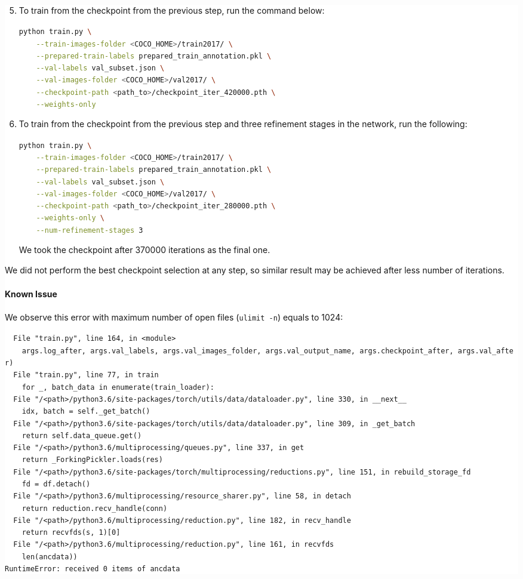 5. To train from the checkpoint from the previous step, run the command below:

    ```bash
    python train.py \
        --train-images-folder <COCO_HOME>/train2017/ \
        --prepared-train-labels prepared_train_annotation.pkl \
        --val-labels val_subset.json \
        --val-images-folder <COCO_HOME>/val2017/ \
        --checkpoint-path <path_to>/checkpoint_iter_420000.pth \
        --weights-only
    ```

6. To train from the checkpoint from the previous step and three refinement stages in the network, run the following:

    ```bash
    python train.py \
        --train-images-folder <COCO_HOME>/train2017/ \
        --prepared-train-labels prepared_train_annotation.pkl \
        --val-labels val_subset.json \
        --val-images-folder <COCO_HOME>/val2017/ \
        --checkpoint-path <path_to>/checkpoint_iter_280000.pth \
        --weights-only \
        --num-refinement-stages 3
    ```

    We took the checkpoint after 370000 iterations as the final one.

We did not perform the best checkpoint selection at any step, so similar result may be achieved after less number of iterations.

#### Known Issue

We observe this error with maximum number of open files (`ulimit -n`) equals to 1024:

```
  File "train.py", line 164, in <module>
    args.log_after, args.val_labels, args.val_images_folder, args.val_output_name, args.checkpoint_after, args.val_after)
  File "train.py", line 77, in train
    for _, batch_data in enumerate(train_loader):
  File "/<path>/python3.6/site-packages/torch/utils/data/dataloader.py", line 330, in __next__
    idx, batch = self._get_batch()
  File "/<path>/python3.6/site-packages/torch/utils/data/dataloader.py", line 309, in _get_batch
    return self.data_queue.get()
  File "/<path>/python3.6/multiprocessing/queues.py", line 337, in get
    return _ForkingPickler.loads(res)
  File "/<path>/python3.6/site-packages/torch/multiprocessing/reductions.py", line 151, in rebuild_storage_fd
    fd = df.detach()
  File "/<path>/python3.6/multiprocessing/resource_sharer.py", line 58, in detach
    return reduction.recv_handle(conn)
  File "/<path>/python3.6/multiprocessing/reduction.py", line 182, in recv_handle
    return recvfds(s, 1)[0]
  File "/<path>/python3.6/multiprocessing/reduction.py", line 161, in recvfds
    len(ancdata))
RuntimeError: received 0 items of ancdata
```
